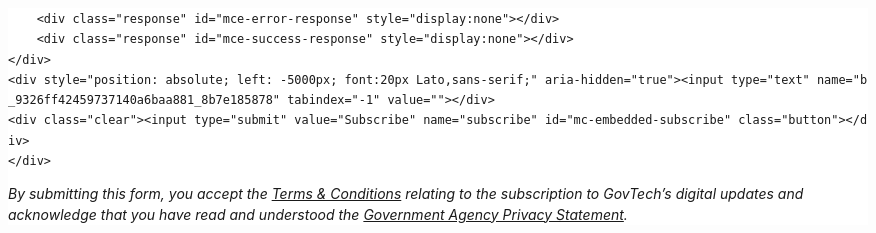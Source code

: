		<div class="response" id="mce-error-response" style="display:none"></div>
		<div class="response" id="mce-success-response" style="display:none"></div>
	</div>    
    <div style="position: absolute; left: -5000px; font:20px Lato,sans-serif;" aria-hidden="true"><input type="text" name="b_9326ff42459737140a6baa881_8b7e185878" tabindex="-1" value=""></div>
    <div class="clear"><input type="submit" value="Subscribe" name="subscribe" id="mc-embedded-subscribe" class="button"></div>
    </div> 
</form>
</div>


*By submitting this form, you accept the [Terms &amp; Conditions](https://www.tech.gov.sg/files/GovTech-Subscription-Terms-Conditions-2021.pdf) relating to the subscription to GovTech’s digital updates and acknowledge that you have read and understood the [Government Agency Privacy Statement](https://www.tech.gov.sg/privacy/).*